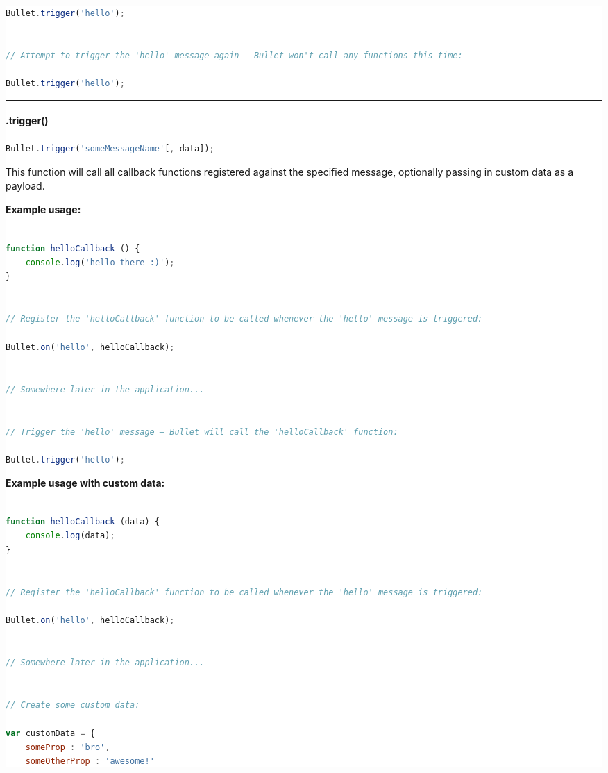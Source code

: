 ```javascript
Bullet.trigger('hello');


// Attempt to trigger the 'hello' message again – Bullet won't call any functions this time:

Bullet.trigger('hello');

```


----------


#### **.trigger()**

```javascript
Bullet.trigger('someMessageName'[, data]);
```

This function will call all callback functions registered against the specified message, optionally passing in custom data as a payload.


**Example usage:**

```javascript

function helloCallback () {
    console.log('hello there :)');
}


// Register the 'helloCallback' function to be called whenever the 'hello' message is triggered:

Bullet.on('hello', helloCallback);


// Somewhere later in the application...


// Trigger the 'hello' message – Bullet will call the 'helloCallback' function:

Bullet.trigger('hello');

```


**Example usage with custom data:**

```javascript

function helloCallback (data) {
    console.log(data);
}


// Register the 'helloCallback' function to be called whenever the 'hello' message is triggered:

Bullet.on('hello', helloCallback);


// Somewhere later in the application...


// Create some custom data:

var customData = {
    someProp : 'bro',
    someOtherProp : 'awesome!'
```